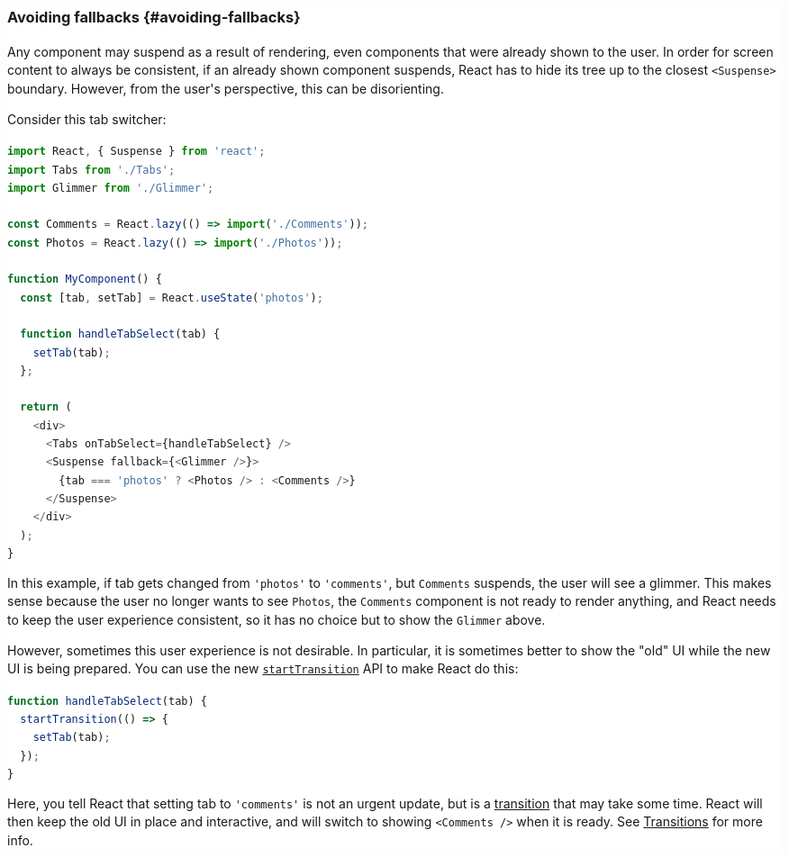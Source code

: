### Avoiding fallbacks {#avoiding-fallbacks}
Any component may suspend as a result of rendering, even components that were already shown to the user. In order for screen content to always be consistent, if an already shown component suspends, React has to hide its tree up to the closest `<Suspense>` boundary. However, from the user's perspective, this can be disorienting.

Consider this tab switcher:

```js
import React, { Suspense } from 'react';
import Tabs from './Tabs';
import Glimmer from './Glimmer';

const Comments = React.lazy(() => import('./Comments'));
const Photos = React.lazy(() => import('./Photos'));

function MyComponent() {
  const [tab, setTab] = React.useState('photos');
  
  function handleTabSelect(tab) {
    setTab(tab);
  };

  return (
    <div>
      <Tabs onTabSelect={handleTabSelect} />
      <Suspense fallback={<Glimmer />}>
        {tab === 'photos' ? <Photos /> : <Comments />}
      </Suspense>
    </div>
  );
}

```

In this example, if tab gets changed from `'photos'` to `'comments'`, but `Comments` suspends, the user will see a glimmer. This makes sense because the user no longer wants to see `Photos`, the `Comments` component is not ready to render anything, and React needs to keep the user experience consistent, so it has no choice but to show the `Glimmer` above.

However, sometimes this user experience is not desirable. In particular, it is sometimes better to show the "old" UI while the new UI is being prepared. You can use the new [`startTransition`](/docs/react-api.html#starttransition) API to make React do this:

```js
function handleTabSelect(tab) {
  startTransition(() => {
    setTab(tab);
  });
}
```

Here, you tell React that setting tab to `'comments'` is not an urgent update, but is a [transition](/docs/react-api.html#transitions) that may take some time. React will then keep the old UI in place and interactive, and will switch to showing `<Comments />` when it is ready. See [Transitions](/docs/react-api.html#transitions) for more info.
